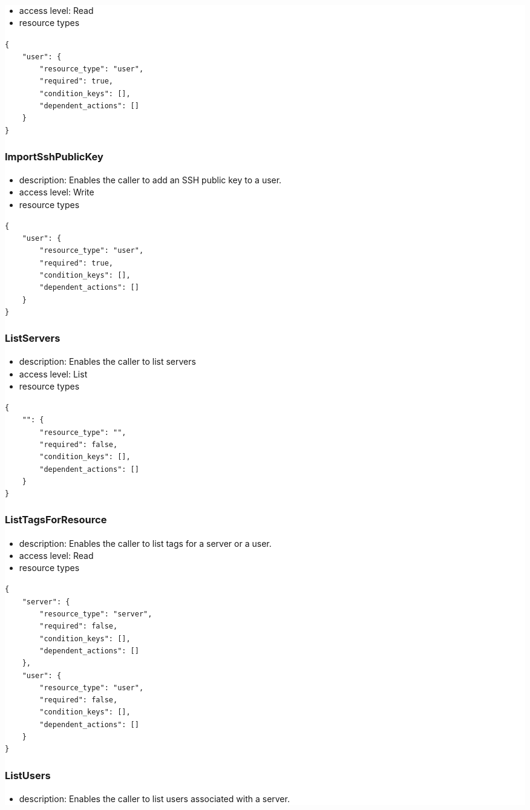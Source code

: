 - access level: Read
- resource types
```
{
    "user": {
        "resource_type": "user",
        "required": true,
        "condition_keys": [],
        "dependent_actions": []
    }
}
```
### ImportSshPublicKey
- description: Enables the caller to add an SSH public key to a user.
- access level: Write
- resource types
```
{
    "user": {
        "resource_type": "user",
        "required": true,
        "condition_keys": [],
        "dependent_actions": []
    }
}
```
### ListServers
- description: Enables the caller to list servers
- access level: List
- resource types
```
{
    "": {
        "resource_type": "",
        "required": false,
        "condition_keys": [],
        "dependent_actions": []
    }
}
```
### ListTagsForResource
- description: Enables the caller to list tags for a server or a user.
- access level: Read
- resource types
```
{
    "server": {
        "resource_type": "server",
        "required": false,
        "condition_keys": [],
        "dependent_actions": []
    },
    "user": {
        "resource_type": "user",
        "required": false,
        "condition_keys": [],
        "dependent_actions": []
    }
}
```
### ListUsers
- description: Enables the caller to list users associated with a server.